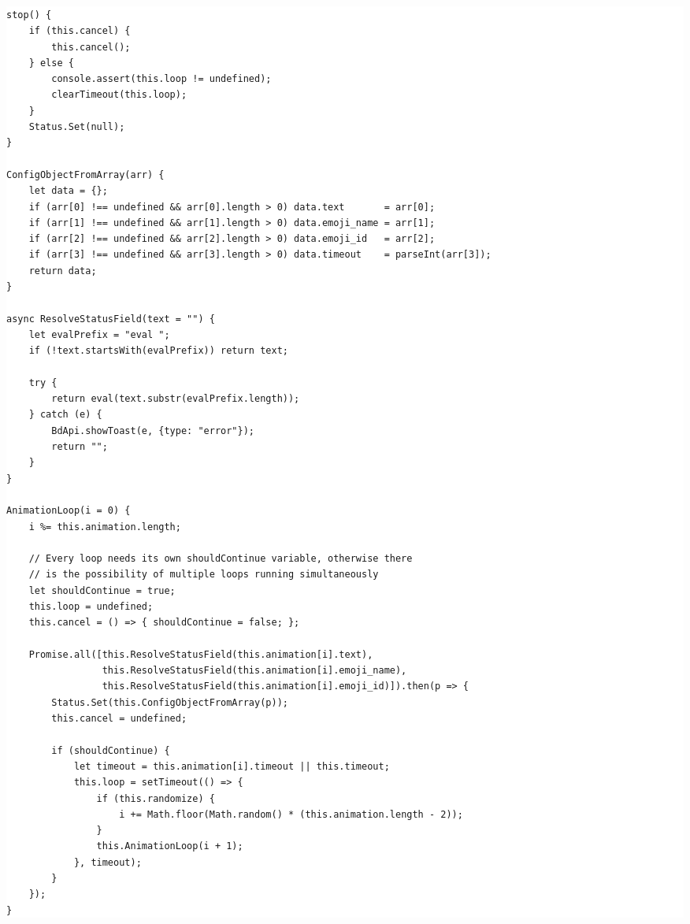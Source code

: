 	stop() {
		if (this.cancel) {
			this.cancel();
		} else {
			console.assert(this.loop != undefined);
			clearTimeout(this.loop);
		}
		Status.Set(null);
	}

	ConfigObjectFromArray(arr) {
		let data = {};
		if (arr[0] !== undefined && arr[0].length > 0) data.text       = arr[0];
		if (arr[1] !== undefined && arr[1].length > 0) data.emoji_name = arr[1];
		if (arr[2] !== undefined && arr[2].length > 0) data.emoji_id   = arr[2];
		if (arr[3] !== undefined && arr[3].length > 0) data.timeout    = parseInt(arr[3]);
		return data;
	}

	async ResolveStatusField(text = "") {
		let evalPrefix = "eval ";
		if (!text.startsWith(evalPrefix)) return text;

		try {
			return eval(text.substr(evalPrefix.length));
		} catch (e) {
			BdApi.showToast(e, {type: "error"});
			return "";
		}
	}

	AnimationLoop(i = 0) {
		i %= this.animation.length;

		// Every loop needs its own shouldContinue variable, otherwise there
		// is the possibility of multiple loops running simultaneously
		let shouldContinue = true;
		this.loop = undefined;
		this.cancel = () => { shouldContinue = false; };

		Promise.all([this.ResolveStatusField(this.animation[i].text),
		             this.ResolveStatusField(this.animation[i].emoji_name),
		             this.ResolveStatusField(this.animation[i].emoji_id)]).then(p => {
			Status.Set(this.ConfigObjectFromArray(p));
			this.cancel = undefined;

			if (shouldContinue) {
				let timeout = this.animation[i].timeout || this.timeout;
				this.loop = setTimeout(() => {
					if (this.randomize) {
						i += Math.floor(Math.random() * (this.animation.length - 2));
					}
					this.AnimationLoop(i + 1);
				}, timeout);
			}
		});
	}
